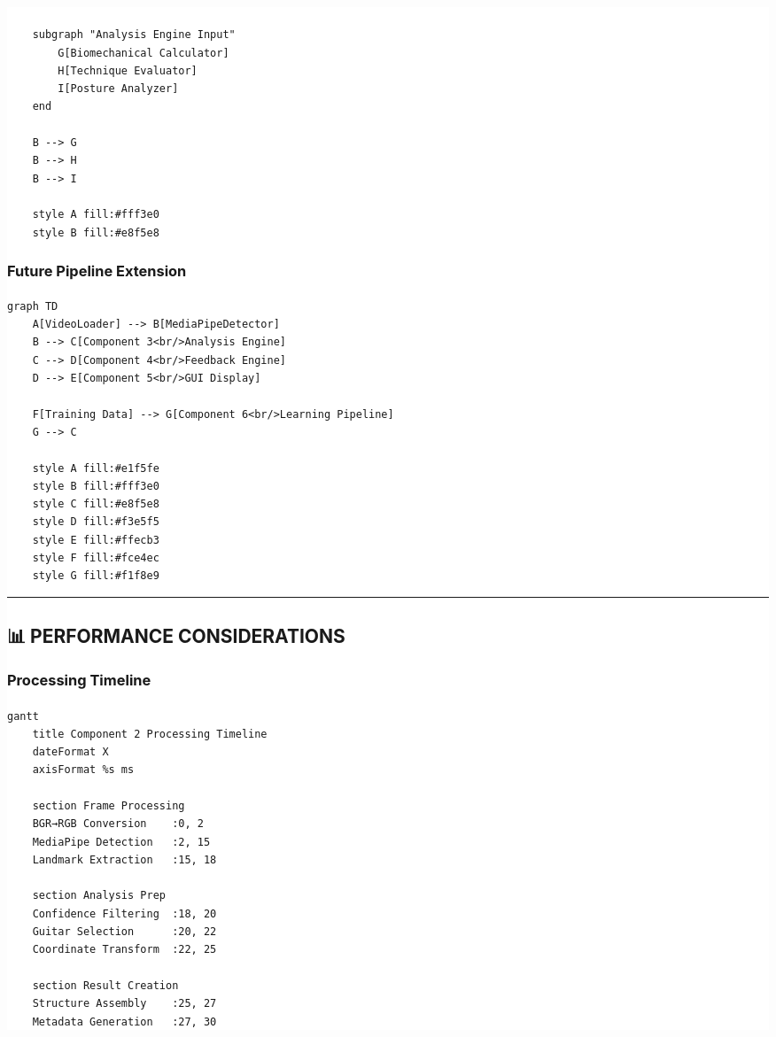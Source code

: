 ```mermaid
    
    subgraph "Analysis Engine Input"
        G[Biomechanical Calculator]
        H[Technique Evaluator]
        I[Posture Analyzer]
    end
    
    B --> G
    B --> H
    B --> I
    
    style A fill:#fff3e0
    style B fill:#e8f5e8
```

### **Future Pipeline Extension**
```mermaid
graph TD
    A[VideoLoader] --> B[MediaPipeDetector]
    B --> C[Component 3<br/>Analysis Engine]
    C --> D[Component 4<br/>Feedback Engine]
    D --> E[Component 5<br/>GUI Display]
    
    F[Training Data] --> G[Component 6<br/>Learning Pipeline]
    G --> C
    
    style A fill:#e1f5fe
    style B fill:#fff3e0
    style C fill:#e8f5e8
    style D fill:#f3e5f5
    style E fill:#ffecb3
    style F fill:#fce4ec
    style G fill:#f1f8e9
```

---

## 📊 **PERFORMANCE CONSIDERATIONS**

### **Processing Timeline**
```mermaid
gantt
    title Component 2 Processing Timeline
    dateFormat X
    axisFormat %s ms
    
    section Frame Processing
    BGR→RGB Conversion    :0, 2
    MediaPipe Detection   :2, 15
    Landmark Extraction   :15, 18
    
    section Analysis Prep
    Confidence Filtering  :18, 20
    Guitar Selection      :20, 22
    Coordinate Transform  :22, 25
    
    section Result Creation
    Structure Assembly    :25, 27
    Metadata Generation   :27, 30
```
